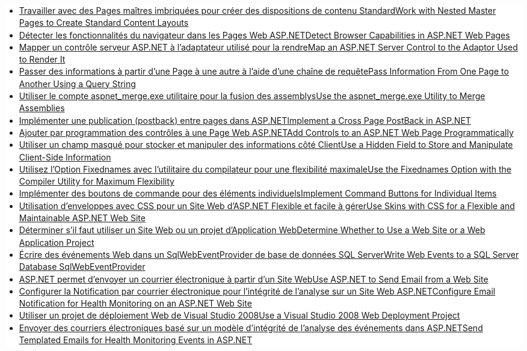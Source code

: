 - [<span data-ttu-id="84e30-156">Travailler avec des Pages maîtres imbriquées pour créer des dispositions de contenu Standard</span><span class="sxs-lookup"><span data-stu-id="84e30-156">Work with Nested Master Pages to Create Standard Content Layouts</span></span>](how-do-i-work-with-nested-master-pages-to-create-standard-content-layouts.md)
- [<span data-ttu-id="84e30-157">Détecter les fonctionnalités du navigateur dans les Pages Web ASP.NET</span><span class="sxs-lookup"><span data-stu-id="84e30-157">Detect Browser Capabilities in ASP.NET Web Pages</span></span>](how-do-i-detect-browser-capabilities-in-aspnet-web-pages.md)
- [<span data-ttu-id="84e30-158">Mapper un contrôle serveur ASP.NET à l’adaptateur utilisé pour la rendre</span><span class="sxs-lookup"><span data-stu-id="84e30-158">Map an ASP.NET Server Control to the Adaptor Used to Render It</span></span>](how-do-i-map-an-aspnet-server-control-to-the-adaptor-used-to-render-it.md)
- [<span data-ttu-id="84e30-159">Passer des informations à partir d’une Page à une autre à l’aide d’une chaîne de requête</span><span class="sxs-lookup"><span data-stu-id="84e30-159">Pass Information From One Page to Another Using a Query String</span></span>](how-do-i-pass-information-from-one-page-to-another-using-a-query-string.md)
- [<span data-ttu-id="84e30-160">Utiliser le compte aspnet\_merge.exe utilitaire pour la fusion des assemblys</span><span class="sxs-lookup"><span data-stu-id="84e30-160">Use the aspnet\_merge.exe Utility to Merge Assemblies</span></span>](how-do-i-use-the-aspnet_mergeexe-utility-to-merge-assemblies.md)
- [<span data-ttu-id="84e30-161">Implémenter une publication (postback) entre pages dans ASP.NET</span><span class="sxs-lookup"><span data-stu-id="84e30-161">Implement a Cross Page PostBack in ASP.NET</span></span>](how-do-i-implement-a-cross-page-postback-in-aspnet.md)
- [<span data-ttu-id="84e30-162">Ajouter par programmation des contrôles à une Page Web ASP.NET</span><span class="sxs-lookup"><span data-stu-id="84e30-162">Add Controls to an ASP.NET Web Page Programmatically</span></span>](how-do-i-add-controls-to-an-aspnet-web-page-programmatically.md)
- [<span data-ttu-id="84e30-163">Utiliser un champ masqué pour stocker et manipuler des informations côté Client</span><span class="sxs-lookup"><span data-stu-id="84e30-163">Use a Hidden Field to Store and Manipulate Client-Side Information</span></span>](how-do-i-use-a-hidden-field-to-store-and-manipulate-client-side-information.md)
- [<span data-ttu-id="84e30-164">Utilisez l’Option Fixednames avec l’utilitaire du compilateur pour une flexibilité maximale</span><span class="sxs-lookup"><span data-stu-id="84e30-164">Use the Fixednames Option with the Compiler Utility for Maximum Flexibility</span></span>](how-do-i-use-the-fixednames-option-with-the-compiler-utility-for-maximum-flexibility.md)
- [<span data-ttu-id="84e30-165">Implémenter des boutons de commande pour des éléments individuels</span><span class="sxs-lookup"><span data-stu-id="84e30-165">Implement Command Buttons for Individual Items</span></span>](how-do-i-implement-command-buttons-for-individual-items.md)
- [<span data-ttu-id="84e30-166">Utilisation d’enveloppes avec CSS pour un Site Web d’ASP.NET Flexible et facile à gérer</span><span class="sxs-lookup"><span data-stu-id="84e30-166">Use Skins with CSS for a Flexible and Maintainable ASP.NET Web Site</span></span>](how-do-i-use-skins-with-css-for-a-flexible-and-maintainable-aspnet-web-site.md)
- [<span data-ttu-id="84e30-167">Déterminer s’il faut utiliser un Site Web ou un projet d’Application Web</span><span class="sxs-lookup"><span data-stu-id="84e30-167">Determine Whether to Use a Web Site or a Web Application Project</span></span>](how-do-i-determine-whether-to-use-a-web-site-or-a-web-application-project.md)
- [<span data-ttu-id="84e30-168">Écrire des événements Web dans un SqlWebEventProvider de base de données SQL Server</span><span class="sxs-lookup"><span data-stu-id="84e30-168">Write Web Events to a SQL Server Database SqlWebEventProvider</span></span>](how-do-i-write-web-events-to-a-sql-server-database-using-the-sqlwebeventprovider.md)
- [<span data-ttu-id="84e30-169">ASP.NET permet d’envoyer un courrier électronique à partir d’un Site Web</span><span class="sxs-lookup"><span data-stu-id="84e30-169">Use ASP.NET to Send Email from a Web Site</span></span>](how-do-i-use-aspnet-to-send-email-from-a-web-site.md)
- [<span data-ttu-id="84e30-170">Configurer la Notification par courrier électronique pour l’intégrité de l’analyse sur un Site Web ASP.NET</span><span class="sxs-lookup"><span data-stu-id="84e30-170">Configure Email Notification for Health Monitoring on an ASP.NET Web Site</span></span>](how-do-i-configure-email-notification-for-health-monitoring-on-an-aspnet-web-site.md)
- [<span data-ttu-id="84e30-171">Utiliser un projet de déploiement Web de Visual Studio 2008</span><span class="sxs-lookup"><span data-stu-id="84e30-171">Use a Visual Studio 2008 Web Deployment Project</span></span>](how-do-i-use-a-visual-studio-2008-web-deployment-project.md)
- [<span data-ttu-id="84e30-172">Envoyer des courriers électroniques basé sur un modèle d’intégrité de l’analyse des événements dans ASP.NET</span><span class="sxs-lookup"><span data-stu-id="84e30-172">Send Templated Emails for Health Monitoring Events in ASP.NET</span></span>](how-do-i-send-templated-emails-for-health-monitoring-events-in-aspnet.md)